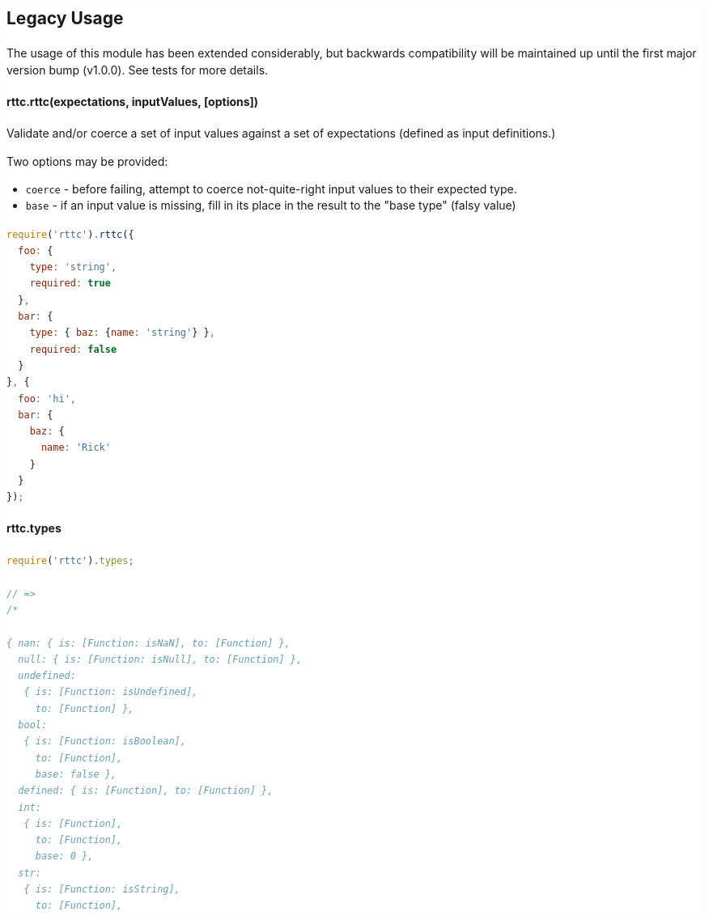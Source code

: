 ```
```




## Legacy Usage

The usage of this module has been extended considerably, but backwards compatibility will be maintained up until the first major version bump (v1.0.0).
See tests for more details.

#### rttc.rttc(expectations, inputValues, [options])

Validate and/or coerce a set of input values against a set of expectations (defined as input definitions.)

Two options may be provided:
+ `coerce` - before failing, attempt to coerce not-quite-right input values to their expected type.
+ `base` - if an input value is missing, fill in its place in the result to the "base type" (falsy value)

```js
require('rttc').rttc({
  foo: {
    type: 'string',
    required: true
  },
  bar: {
    type: { baz: {name: 'string'} },
    required: false
  }
}, {
  foo: 'hi',
  bar: {
    baz: {
      name: 'Rick'
    }
  }
});
```


#### rttc.types

```js
require('rttc').types;

// =>
/*

{ nan: { is: [Function: isNaN], to: [Function] },
  null: { is: [Function: isNull], to: [Function] },
  undefined:
   { is: [Function: isUndefined],
     to: [Function] },
  bool:
   { is: [Function: isBoolean],
     to: [Function],
     base: false },
  defined: { is: [Function], to: [Function] },
  int:
   { is: [Function],
     to: [Function],
     base: 0 },
  str:
   { is: [Function: isString],
     to: [Function],
```